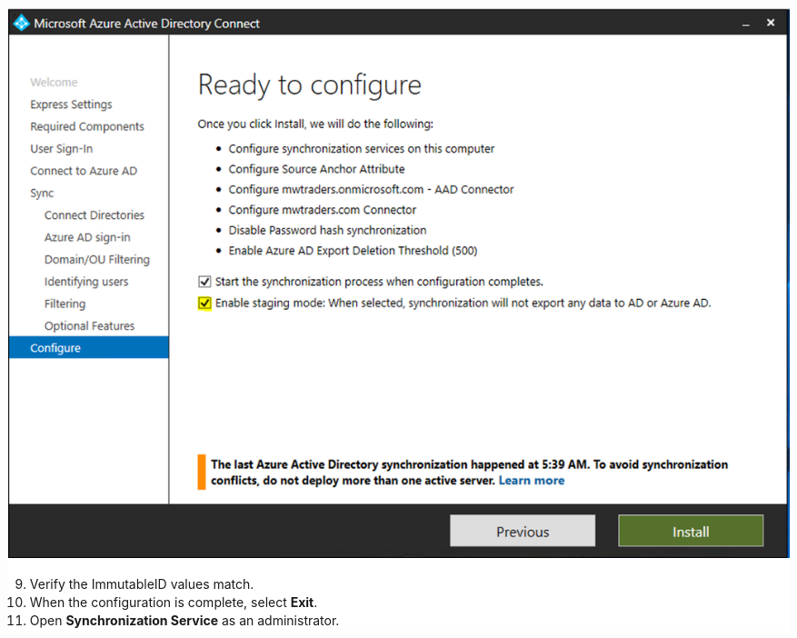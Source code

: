    ![Screenshot of the Azure AD Connect window. The page is titled Ready to configure, and the Enable staging mode checkbox is selected.](./media/migrate-okta-sync-provisioning/enable-staging-mode.png)

9. Verify the ImmutableID values match.
10. When the configuration is complete, select **Exit**.
11. Open **Synchronization Service** as an administrator.
